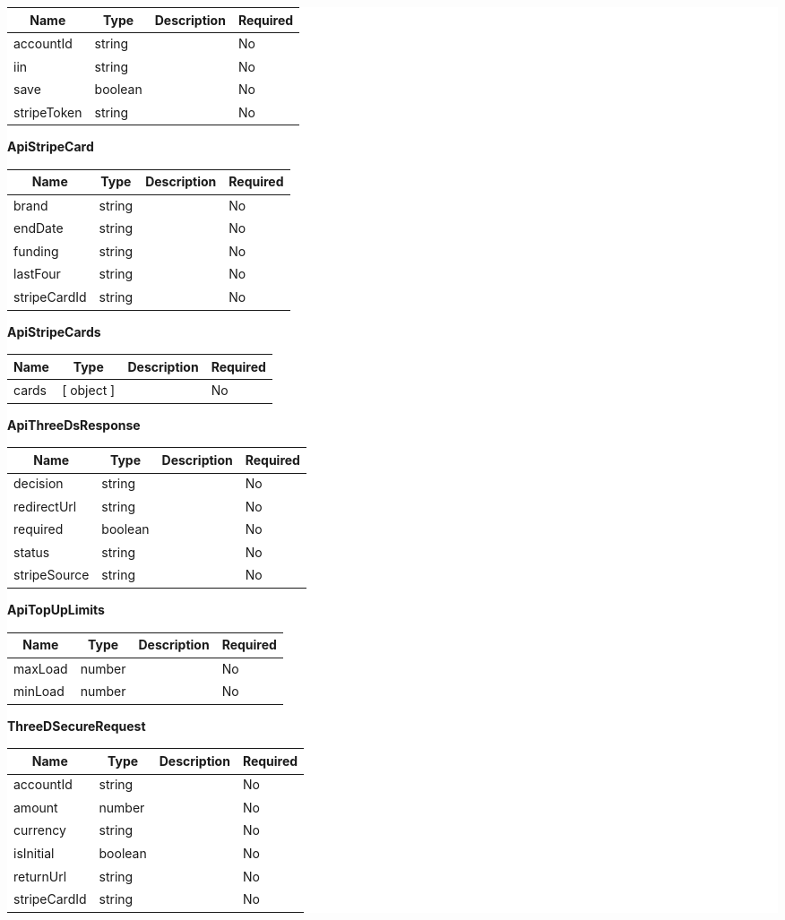 | Name | Type | Description | Required |
| ---- | ---- | ----------- | -------- |
| accountId | string |  | No |
| iin | string |  | No |
| save | boolean |  | No |
| stripeToken | string |  | No |

<a name="apiStripeCard"></a>**ApiStripeCard**  

| Name | Type | Description | Required |
| ---- | ---- | ----------- | -------- |
| brand | string |  | No |
| endDate | string |  | No |
| funding | string |  | No |
| lastFour | string |  | No |
| stripeCardId | string |  | No |

<a name="apiStripeCards"></a>**ApiStripeCards**  

| Name | Type | Description | Required |
| ---- | ---- | ----------- | -------- |
| cards | [ object ] |  | No |

<a name="apiThreeDsResponse"></a>**ApiThreeDsResponse**  

| Name | Type | Description | Required |
| ---- | ---- | ----------- | -------- |
| decision | string |  | No |
| redirectUrl | string |  | No |
| required | boolean |  | No |
| status | string |  | No |
| stripeSource | string |  | No |

<a name="apiTopUpLimits"></a>**ApiTopUpLimits**  

| Name | Type | Description | Required |
| ---- | ---- | ----------- | -------- |
| maxLoad | number |  | No |
| minLoad | number |  | No |

<a name="threeDSecureRequest"></a>**ThreeDSecureRequest**  

| Name | Type | Description | Required |
| ---- | ---- | ----------- | -------- |
| accountId | string |  | No |
| amount | number |  | No |
| currency | string |  | No |
| isInitial | boolean |  | No |
| returnUrl | string |  | No |
| stripeCardId | string |  | No |
